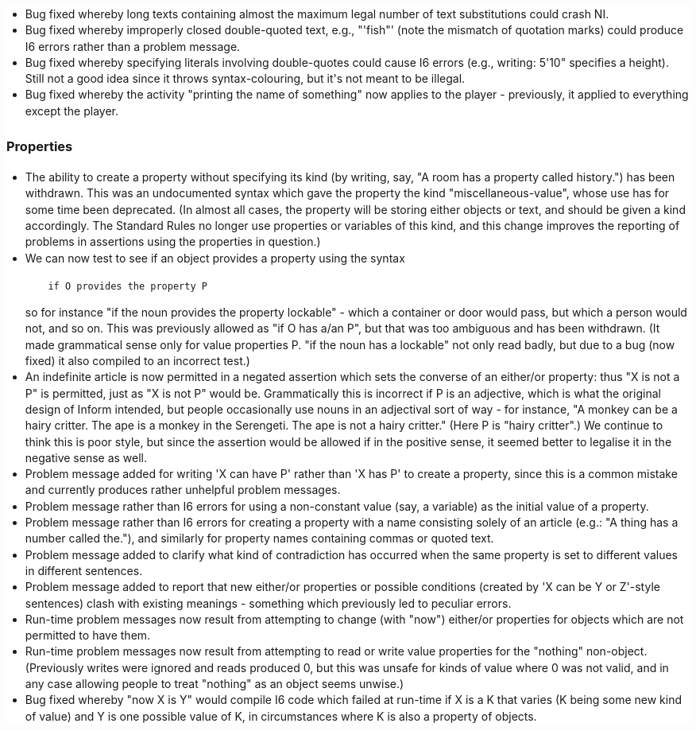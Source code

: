 - Bug fixed whereby long texts containing almost the maximum legal number of
	text substitutions could crash NI.
- Bug fixed whereby improperly closed double-quoted text, e.g., "'fish"' (note
	the mismatch of quotation marks) could produce I6 errors rather than a
	problem message.
- Bug fixed whereby specifying literals involving double-quotes could cause
	I6 errors (e.g., writing: 5'10" specifies a height). Still not a good
	idea since it throws syntax-colouring, but it's not meant to be illegal.
- Bug fixed whereby the activity "printing the name of something" now applies
	to the player - previously, it applied to everything except the player.

### Properties

- The ability to create a property without specifying its kind (by writing,
	say, "A room has a property called history.") has been withdrawn. This
	was an undocumented syntax which gave the property the kind
	"miscellaneous-value", whose use has for some time been deprecated.
	(In almost all cases, the property will be storing either objects or text,
	and should be given a kind accordingly. The Standard Rules no longer
	use properties or variables of this kind, and this change improves the
	reporting of problems in assertions using the properties in question.)
- We can now test to see if an object provides a property using the syntax
	```
		if O provides the property P
	```
	so for instance "if the noun provides the property lockable" - which a
	container or door would pass, but which a person would not, and so on.
	This was previously allowed as "if O has a/an P", but that was too
	ambiguous and has been withdrawn. (It made grammatical sense only for
	value properties P. "if the noun has a lockable" not only read badly,
	but due to a bug (now fixed) it also compiled to an incorrect test.)
- An indefinite article is now permitted in a negated assertion which sets the
	converse of an either/or property: thus "X is not a P" is permitted,
	just as "X is not P" would be. Grammatically this is incorrect if P is
	an adjective, which is what the original design of Inform intended, but
	people occasionally use nouns in an adjectival sort of way - for instance,
	"A monkey can be a hairy critter. The ape is a monkey in the Serengeti.
	The ape is not a hairy critter." (Here P is "hairy critter".) We continue
	to think this is poor style, but since the assertion would be allowed
	if in the positive sense, it seemed better to legalise it in the negative
	sense as well.
- Problem message added for writing 'X can have P' rather than 'X has P' to
	create a property, since this is a common mistake and currently produces
	rather unhelpful problem messages.
- Problem message rather than I6 errors for using a non-constant value (say,
	a variable) as the initial value of a property.
- Problem message rather than I6 errors for creating a property with a name
	consisting solely of an article (e.g.: "A thing has a number called the."),
	and similarly for property names containing commas or quoted text.
- Problem message added to clarify what kind of contradiction has occurred
	when the same property is set to different values in different sentences.
- Problem message added to report that new either/or properties or possible
	conditions (created by 'X can be Y or Z'-style sentences) clash with
	existing meanings - something which previously led to peculiar errors.
- Run-time problem messages now result from attempting to change (with "now")
	either/or properties for objects which are not permitted to have them.
- Run-time problem messages now result from attempting to read or write value
	properties for the "nothing" non-object. (Previously writes were ignored
	and reads produced 0, but this was unsafe for kinds of value where 0 was
	not valid, and in any case allowing people to treat "nothing" as an
	object seems unwise.)
- Bug fixed whereby "now X is Y" would compile I6 code which failed at run-time
	if X is a K that varies (K being some new kind of value) and Y is one
	possible value of K, in circumstances where K is also a property of objects.